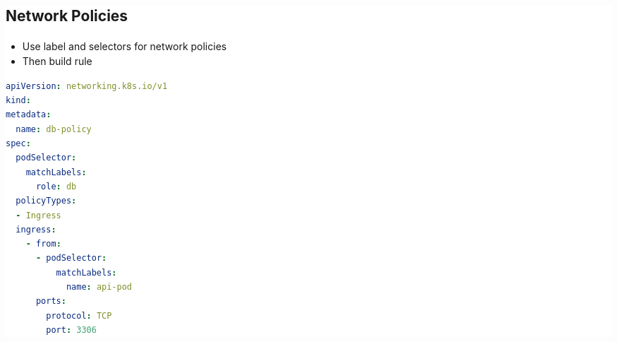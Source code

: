 ## Network Policies
* Use label and selectors for network policies
* Then build rule
```yaml
apiVersion: networking.k8s.io/v1
kind: 
metadata:
  name: db-policy
spec:
  podSelector:
    matchLabels:
      role: db
  policyTypes:
  - Ingress
  ingress:
    - from:
      - podSelector:
          matchLabels:
            name: api-pod
      ports:
        protocol: TCP
        port: 3306
```
  
  
    
    